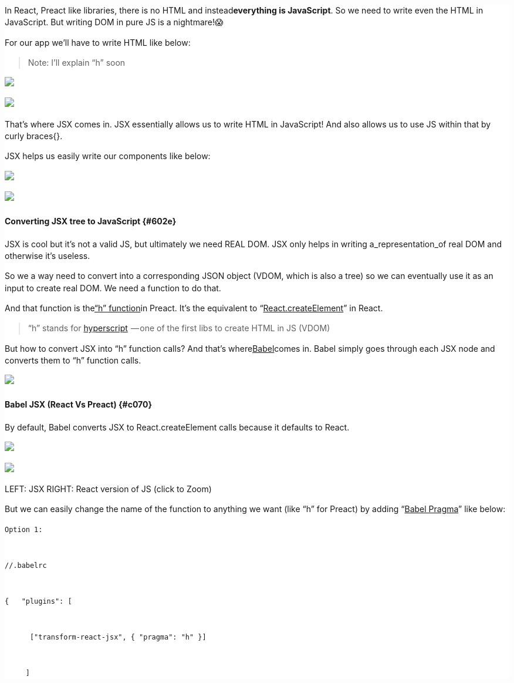 In React, Preact like libraries, there is no HTML and instead**everything is JavaScript**. So we need to write even the HTML in JavaScript. But writing DOM in pure JS is a nightmare!😱

For our app we’ll have to write HTML like below:

> Note: I’ll explain “h” soon

![](https://cdn-images-1.medium.com/max/1000/1*KExHlJcp3om5h1JFA09Ahw.png)

![](https://cdn-images-1.medium.com/max/1000/1*uOSYO2xCEcuGWNzKNjKUnA.png)

That’s where JSX comes in. JSX essentially allows us to write HTML in JavaScript! And also allows us to use JS within that by curly braces{}.

JSX helps us easily write our components like below:

![](https://cdn-images-1.medium.com/max/1000/1*zUYkQpIdUdPp_SIOnEX8Bg.png)

![](https://cdn-images-1.medium.com/max/1000/1*Xc92YmYZeaJ6oX0PCGYfyw.png)

#### Converting JSX tree to JavaScript {#602e}

JSX is cool but it’s not a valid JS, but ultimately we need REAL DOM. JSX only helps in writing a_representation_of real DOM and otherwise it’s useless.

So we a way need to convert into a corresponding JSON object \(VDOM, which is also a tree\) so we can eventually use it as an input to create real DOM. We need a function to do that.

And that function is the[“h” function](https://github.com/developit/preact/blob/master/src/h.js)in Preact. It’s the equivalent to “[React.createElement](https://facebook.github.io/react/docs/react-api.html#createelement)” in React.

> “h” stands for
> [hyperscript](https://github.com/dominictarr/hyperscript)
>  — one of the first libs to create HTML in JS \(VDOM\)

But how to convert JSX into “h” function calls? And that’s where[Babel](http://babeljs.io/)comes in. Babel simply goes through each JSX node and converts them to “h” function calls.

![](https://cdn-images-1.medium.com/max/1000/1*TC2uwjc4mBrVHzOd0AeShw.png)

#### **Babel JSX \(React Vs Preact\)** {#c070}

By default, Babel converts JSX to React.createElement calls because it defaults to React.

![](https://cdn-images-1.medium.com/max/1000/1*ylur5c7_DCWyJ_RHS_ndYg.png)

![](https://cdn-images-1.medium.com/max/2000/1*ylur5c7_DCWyJ_RHS_ndYg.png)

LEFT: JSX RIGHT: React version of JS \(click to Zoom\)

But we can easily change the name of the function to anything we want \(like “h” for Preact\) by adding “[Babel Pragma](https://babeljs.io/docs/plugins/transform-react-jsx/)” like below:

```
Option 1:


//.babelrc


{   "plugins": [


      ["transform-react-jsx", { "pragma": "h" }]


     ] 

```